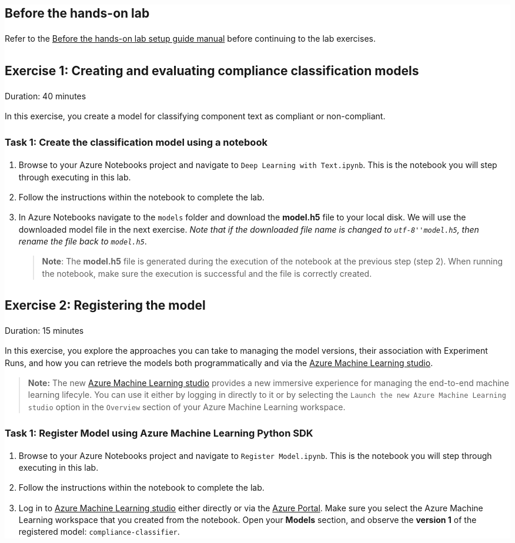 ## Before the hands-on lab

Refer to the [Before the hands-on lab setup guide manual](./Before&#32;the&#32;HOL&#32;-&#32;MLOps.md) before continuing to the lab exercises.

## Exercise 1: Creating and evaluating compliance classification models

Duration: 40 minutes

In this exercise, you create a model for classifying component text as compliant or non-compliant.

### Task 1: Create the classification model using a notebook

1. Browse to your Azure Notebooks project and navigate to `Deep Learning with Text.ipynb`. This is the notebook you will step through executing in this lab.

2. Follow the instructions within the notebook to complete the lab.

3. In Azure Notebooks navigate to the `models` folder and download the **model.h5** file to your local disk. We will use the downloaded model file in the next exercise. *Note that if the downloaded file name is changed to `utf-8''model.h5`, then rename the file back to `model.h5`*.

    >**Note**: The **model.h5** file is generated during the execution of the notebook at the previous step (step 2). When running the notebook, make sure the execution is successful and the file is correctly created.

## Exercise 2: Registering the model

Duration: 15 minutes

In this exercise, you explore the approaches you can take to managing the model versions, their association with Experiment Runs, and how you can retrieve the models both programmatically and via the [Azure Machine Learning studio](https://ml.azure.com).

>**Note:**
>The new [Azure Machine Learning studio](https://ml.azure.com) provides a new immersive experience for managing the end-to-end machine learning lifecyle. You can use it either by logging in directly to it or by selecting the ```Launch the new Azure Machine Learning studio``` option in the ```Overview``` section of your Azure Machine Learning workspace.

### Task 1: Register Model using Azure Machine Learning Python SDK

1. Browse to your Azure Notebooks project and navigate to `Register Model.ipynb`. This is the notebook you will step through executing in this lab.

2. Follow the instructions within the notebook to complete the lab.

3. Log in to [Azure Machine Learning studio](https://ml.azure.com) either directly or via the [Azure Portal](https://portal.azure.com). Make sure you select the Azure Machine Learning workspace that you created from the notebook. Open your **Models** section, and observe the **version 1** of the registered model: `compliance-classifier`.
